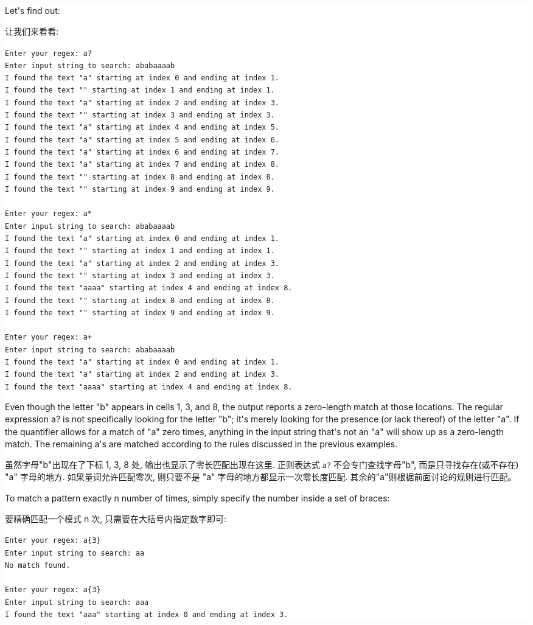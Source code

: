 
Let's find out:

让我们来看看:



	Enter your regex: a?
	Enter input string to search: ababaaaab
	I found the text "a" starting at index 0 and ending at index 1.
	I found the text "" starting at index 1 and ending at index 1.
	I found the text "a" starting at index 2 and ending at index 3.
	I found the text "" starting at index 3 and ending at index 3.
	I found the text "a" starting at index 4 and ending at index 5.
	I found the text "a" starting at index 5 and ending at index 6.
	I found the text "a" starting at index 6 and ending at index 7.
	I found the text "a" starting at index 7 and ending at index 8.
	I found the text "" starting at index 8 and ending at index 8.
	I found the text "" starting at index 9 and ending at index 9.
	
	Enter your regex: a*
	Enter input string to search: ababaaaab
	I found the text "a" starting at index 0 and ending at index 1.
	I found the text "" starting at index 1 and ending at index 1.
	I found the text "a" starting at index 2 and ending at index 3.
	I found the text "" starting at index 3 and ending at index 3.
	I found the text "aaaa" starting at index 4 and ending at index 8.
	I found the text "" starting at index 8 and ending at index 8.
	I found the text "" starting at index 9 and ending at index 9.
	
	Enter your regex: a+
	Enter input string to search: ababaaaab
	I found the text "a" starting at index 0 and ending at index 1.
	I found the text "a" starting at index 2 and ending at index 3.
	I found the text "aaaa" starting at index 4 and ending at index 8.


Even though the letter "b" appears in cells 1, 3, and 8, the output reports a zero-length match at those locations. The regular expression a? is not specifically looking for the letter "b"; it's merely looking for the presence (or lack thereof) of the letter "a". If the quantifier allows for a match of "a" zero times, anything in the input string that's not an "a" will show up as a zero-length match. The remaining a's are matched according to the rules discussed in the previous examples.

虽然字母"b"出现在了下标 1, 3, 8 处, 输出也显示了零长匹配出现在这里. 正则表达式 `a?` 不会专门查找字母"b", 而是只寻找存在(或不存在) "a" 字母的地方. 如果量词允许匹配零次, 则只要不是 "a" 字母的地方都显示一次零长度匹配. 其余的"a"则根据前面讨论的规则进行匹配。


To match a pattern exactly n number of times, simply specify the number inside a set of braces:

要精确匹配一个模式 n 次, 只需要在大括号内指定数字即可:


	Enter your regex: a{3}
	Enter input string to search: aa
	No match found.
	
	Enter your regex: a{3}
	Enter input string to search: aaa
	I found the text "aaa" starting at index 0 and ending at index 3.
	